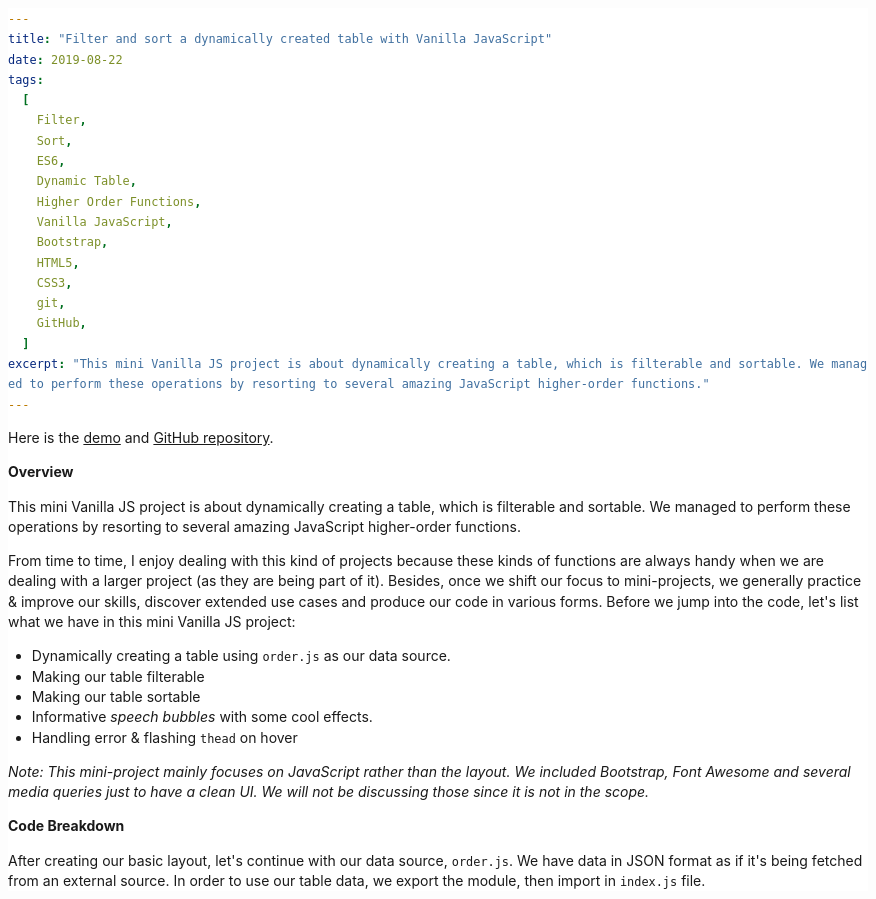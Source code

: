```yaml
---
title: "Filter and sort a dynamically created table with Vanilla JavaScript"
date: 2019-08-22
tags:
  [
    Filter,
    Sort,
    ES6,
    Dynamic Table,
    Higher Order Functions,
    Vanilla JavaScript,
    Bootstrap,
    HTML5,
    CSS3,
    git,
    GitHub,
  ]
excerpt: "This mini Vanilla JS project is about dynamically creating a table, which is filterable and sortable. We managed to perform these operations by resorting to several amazing JavaScript higher-order functions."
---
```


Here is the [demo](https://alitursucular.github.io/filter-and-sort-dynamically-created-table-with-vanilla-javascript-demo/) and [GitHub repository](https://github.com/alitursucular/filter-and-sort-dynamically-created-table-with-vanilla-javascript-demo).

**Overview**

This mini Vanilla JS project is about dynamically creating a table, which is filterable and sortable. We managed to perform these operations by resorting to several amazing JavaScript higher-order functions.

From time to time, I enjoy dealing with this kind of projects because these kinds of functions are always handy when we are dealing with a larger project (as they are being part of it). Besides, once we shift our focus to mini-projects, we generally practice & improve our skills, discover extended use cases and produce our code in various forms. Before we jump into the code, let's list what we have in this mini Vanilla JS project:

- Dynamically creating a table using `order.js` as our data source.
- Making our table filterable
- Making our table sortable
- Informative _speech bubbles_ with some cool effects.
- Handling error & flashing `thead` on hover

_Note: This mini-project mainly focuses on JavaScript rather than the layout. We included Bootstrap, Font Awesome and several media queries just to have a clean UI. We will not be discussing those since it is not in the scope._

**Code Breakdown**

After creating our basic layout, let's continue with our data source, `order.js`. We have data in JSON format as if it's being fetched from an external source. In order to use our table data, we export the module, then import in `index.js` file.
